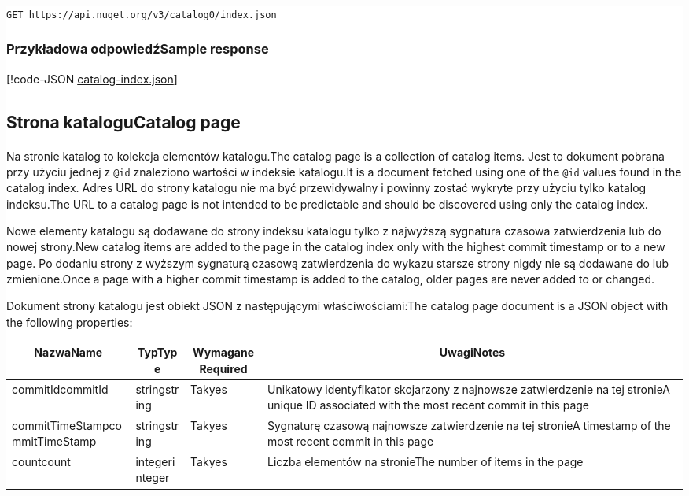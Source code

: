     GET https://api.nuget.org/v3/catalog0/index.json

### <a name="sample-response"></a><span data-ttu-id="a8cca-196">Przykładowa odpowiedź</span><span class="sxs-lookup"><span data-stu-id="a8cca-196">Sample response</span></span>

[!code-JSON [catalog-index.json](./_data/catalog-index.json)]

## <a name="catalog-page"></a><span data-ttu-id="a8cca-197">Strona katalogu</span><span class="sxs-lookup"><span data-stu-id="a8cca-197">Catalog page</span></span>

<span data-ttu-id="a8cca-198">Na stronie katalog to kolekcja elementów katalogu.</span><span class="sxs-lookup"><span data-stu-id="a8cca-198">The catalog page is a collection of catalog items.</span></span> <span data-ttu-id="a8cca-199">Jest to dokument pobrana przy użyciu jednej z `@id` znaleziono wartości w indeksie katalogu.</span><span class="sxs-lookup"><span data-stu-id="a8cca-199">It is a document fetched using one of the `@id` values found in the catalog index.</span></span> <span data-ttu-id="a8cca-200">Adres URL do strony katalogu nie ma być przewidywalny i powinny zostać wykryte przy użyciu tylko katalog indeksu.</span><span class="sxs-lookup"><span data-stu-id="a8cca-200">The URL to a catalog page is not intended to be predictable and should be discovered using only the catalog index.</span></span>

<span data-ttu-id="a8cca-201">Nowe elementy katalogu są dodawane do strony indeksu katalogu tylko z najwyższą sygnatura czasowa zatwierdzenia lub do nowej strony.</span><span class="sxs-lookup"><span data-stu-id="a8cca-201">New catalog items are added to the page in the catalog index only with the highest commit timestamp or to a new page.</span></span> <span data-ttu-id="a8cca-202">Po dodaniu strony z wyższym sygnaturą czasową zatwierdzenia do wykazu starsze strony nigdy nie są dodawane do lub zmienione.</span><span class="sxs-lookup"><span data-stu-id="a8cca-202">Once a page with a higher commit timestamp is added to the catalog, older pages are never added to or changed.</span></span>

<span data-ttu-id="a8cca-203">Dokument strony katalogu jest obiekt JSON z następującymi właściwościami:</span><span class="sxs-lookup"><span data-stu-id="a8cca-203">The catalog page document is a JSON object with the following properties:</span></span>

<span data-ttu-id="a8cca-204">Nazwa</span><span class="sxs-lookup"><span data-stu-id="a8cca-204">Name</span></span>            | <span data-ttu-id="a8cca-205">Typ</span><span class="sxs-lookup"><span data-stu-id="a8cca-205">Type</span></span>             | <span data-ttu-id="a8cca-206">Wymagane</span><span class="sxs-lookup"><span data-stu-id="a8cca-206">Required</span></span> | <span data-ttu-id="a8cca-207">Uwagi</span><span class="sxs-lookup"><span data-stu-id="a8cca-207">Notes</span></span>
--------------- | ---------------- | -------- | -----
<span data-ttu-id="a8cca-208">commitId</span><span class="sxs-lookup"><span data-stu-id="a8cca-208">commitId</span></span>        | <span data-ttu-id="a8cca-209">string</span><span class="sxs-lookup"><span data-stu-id="a8cca-209">string</span></span>           | <span data-ttu-id="a8cca-210">Tak</span><span class="sxs-lookup"><span data-stu-id="a8cca-210">yes</span></span>      | <span data-ttu-id="a8cca-211">Unikatowy identyfikator skojarzony z najnowsze zatwierdzenie na tej stronie</span><span class="sxs-lookup"><span data-stu-id="a8cca-211">A unique ID associated with the most recent commit in this page</span></span>
<span data-ttu-id="a8cca-212">commitTimeStamp</span><span class="sxs-lookup"><span data-stu-id="a8cca-212">commitTimeStamp</span></span> | <span data-ttu-id="a8cca-213">string</span><span class="sxs-lookup"><span data-stu-id="a8cca-213">string</span></span>           | <span data-ttu-id="a8cca-214">Tak</span><span class="sxs-lookup"><span data-stu-id="a8cca-214">yes</span></span>      | <span data-ttu-id="a8cca-215">Sygnaturę czasową najnowsze zatwierdzenie na tej stronie</span><span class="sxs-lookup"><span data-stu-id="a8cca-215">A timestamp of the most recent commit in this page</span></span>
<span data-ttu-id="a8cca-216">count</span><span class="sxs-lookup"><span data-stu-id="a8cca-216">count</span></span>           | <span data-ttu-id="a8cca-217">integer</span><span class="sxs-lookup"><span data-stu-id="a8cca-217">integer</span></span>          | <span data-ttu-id="a8cca-218">Tak</span><span class="sxs-lookup"><span data-stu-id="a8cca-218">yes</span></span>      | <span data-ttu-id="a8cca-219">Liczba elementów na stronie</span><span class="sxs-lookup"><span data-stu-id="a8cca-219">The number of items in the page</span></span>